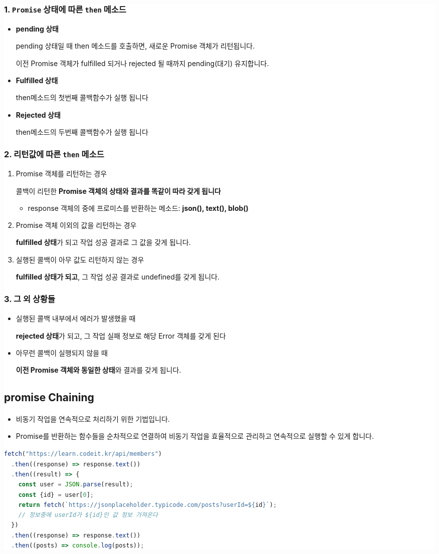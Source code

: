 ### 1. `Promise` 상태에 따른 `then` 메소드

- **pending 상태**

  pending 상태일 때 then 메소드를 호출하면, 새로운 Promise 객체가 리턴됩니다.

  이전 Promise 객체가 fulfilled 되거나 rejected 될 때까지 pending(대기) 유지합니다.

- **Fulfilled 상태**

  then메소드의 첫번째 콜백함수가 실행 됩니다

- **Rejected 상태**

  then메소드의 두번째 콜백함수가 실행 됩니다

### 2. 리턴값에 따른 `then` 메소드

1. Promise 객체를 리턴하는 경우

   콜백이 리턴한 **Promise 객체의 상태와 결과를 똑같이 따라 갖게 됩니다**

   - response 객체의 중에 프로미스를 반환하는 메소드: **json(), text(), blob()**

2. Promise 객체 이외의 값을 리턴하는 경우

   **fulfilled 상태**가 되고 작업 성공 결과로 그 값을 갖게 됩니다.

3. 실행된 콜백이 아무 값도 리턴하지 않는 경우

   **fulfilled 상태가 되고**, 그 작업 성공 결과로 undefined를 갖게 됩니다.

### 3. 그 외 상황들

- 실행된 콜백 내부에서 에러가 발생했을 때

  **rejected 상태**가 되고, 그 작업 실패 정보로 해당 Error 객체를 갖게 된다

- 아무런 콜백이 실행되지 않을 때

  **이전 Promise 객체와 동일한 상태**와 결과를 갖게 됩니다.

## promise Chaining

- 비동기 작업을 연속적으로 처리하기 위한 기법입니다.

- Promise를 반환하는 함수들을 순차적으로 연결하여 비동기 작업을 효율적으로 관리하고 연속적으로 실행할 수 있게 합니다.

```javascript
fetch("https://learn.codeit.kr/api/members")
  .then((response) => response.text())
  .then((result) => {
    const user = JSON.parse(result);
    const {id} = user[0];
    return fetch(`https://jsonplaceholder.typicode.com/posts?userId=${id}`);
    // 정보중에 userId가 ${id}인 값 정보 가져온다
  })
  .then((response) => response.text())
  .then((posts) => console.log(posts));
```
